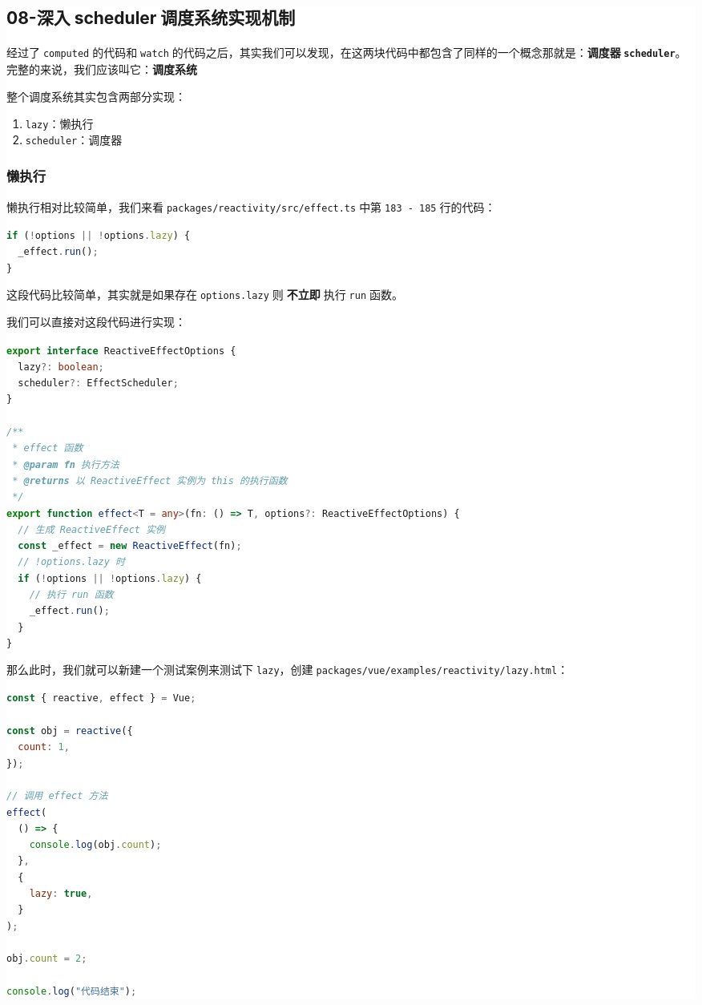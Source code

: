 ## 08-深入 scheduler 调度系统实现机制

经过了 `computed` 的代码和 `watch` 的代码之后，其实我们可以发现，在这两块代码中都包含了同样的一个概念那就是：**调度器 `scheduler`**。完整的来说，我们应该叫它：**调度系统**

整个调度系统其实包含两部分实现：

1. `lazy`：懒执行
2. `scheduler`：调度器

### 懒执行

懒执行相对比较简单，我们来看 `packages/reactivity/src/effect.ts` 中第 `183 - 185` 行的代码：

```js
if (!options || !options.lazy) {
  _effect.run();
}
```

这段代码比较简单，其实就是如果存在 `options.lazy` 则 **不立即** 执行 `run` 函数。

我们可以直接对这段代码进行实现：

```ts
export interface ReactiveEffectOptions {
  lazy?: boolean;
  scheduler?: EffectScheduler;
}

/**
 * effect 函数
 * @param fn 执行方法
 * @returns 以 ReactiveEffect 实例为 this 的执行函数
 */
export function effect<T = any>(fn: () => T, options?: ReactiveEffectOptions) {
  // 生成 ReactiveEffect 实例
  const _effect = new ReactiveEffect(fn);
  // !options.lazy 时
  if (!options || !options.lazy) {
    // 执行 run 函数
    _effect.run();
  }
}
```

那么此时，我们就可以新建一个测试案例来测试下 `lazy`，创建 `packages/vue/examples/reactivity/lazy.html`：

```js
const { reactive, effect } = Vue;

const obj = reactive({
  count: 1,
});

// 调用 effect 方法
effect(
  () => {
    console.log(obj.count);
  },
  {
    lazy: true,
  }
);

obj.count = 2;

console.log("代码结束");
```